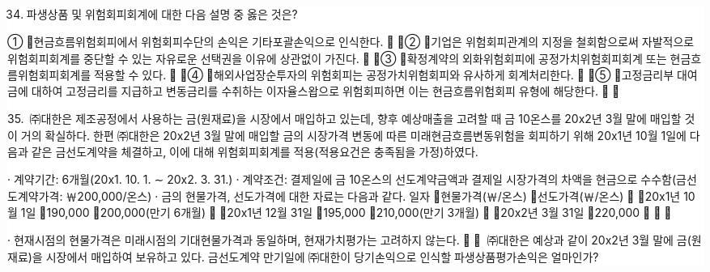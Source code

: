 



34. 파생상품 및 위험회피회계에 대한 다음 설명 중 옳은 것은?
  
①
현금흐름위험회피에서 위험회피수단의 손익은 기타포괄손익으로 인식한다.

②
기업은 위험회피관계의 지정을 철회함으로써 자발적으로 위험회피회계를 중단할 수 있는 자유로운 선택권을 이유에 상관없이 가진다.

③
확정계약의 외화위험회피에 공정가치위험회피회계 또는 현금흐름위험회피회계를 적용할 수 있다.

④
해외사업장순투자의 위험회피는 공정가치위험회피와 유사하게 회계처리한다.

⑤
고정금리부 대여금에 대하여 고정금리를 지급하고 변동금리를 수취하는 이자율스왑으로 위험회피하면 이는 현금흐름위험회피 유형에 해당한다.






35.  ㈜대한은 제조공정에서 사용하는 금(원재료)을 시장에서 매입하고 있는데, 향후 예상매출을 고려할 때 금 10온스를 20x2년 3월 말에 매입할 것이 거의 확실하다. 한편 ㈜대한은 20x2년 3월 말에 매입할 금의 시장가격 변동에 따른 미래현금흐름변동위험을 회피하기 위해 20x1년 10월 1일에 다음과 같은 금선도계약을 체결하고, 이에 대해 위험회피회계를 적용(적용요건은 충족됨을 가정)하였다.
   
· 계약기간: 6개월(20x1. 10. 1. ∼ 20x2. 3. 31.)
· 계약조건: 결제일에 금 10온스의 선도계약금액과 결제일 시장가격의 차액을 현금으로 수수함(금선도계약가격: ￦200,000/온스)
· 금의 현물가격, 선도가격에 대한 자료는 다음과 같다.
일자
현물가격(￦/온스)
선도가격(￦/온스)

20x1년 10월  1일
190,000
200,000(만기 6개월)

20x1년 12월 31일
195,000
210,000(만기 3개월)

20x2년  3월 31일
220,000




· 현재시점의 현물가격은 미래시점의 기대현물가격과 동일하며, 현재가치평가는 고려하지 않는다.


    ㈜대한은 예상과 같이 20x2년 3월 말에 금(원재료)을 시장에서 매입하여 보유하고 있다. 금선도계약 만기일에 ㈜대한이 당기손익으로 인식할 파생상품평가손익은 얼마인가? 
  